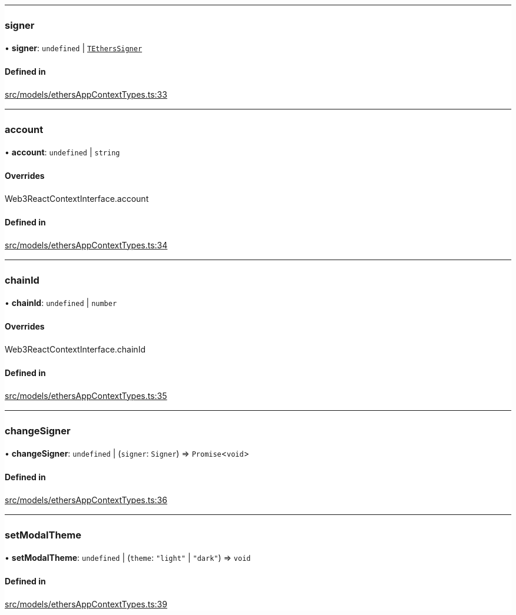 ___

### signer

• **signer**: `undefined` \| [`TEthersSigner`](../modules/Models.md#tetherssigner)

#### Defined in

[src/models/ethersAppContextTypes.ts:33](https://github.com/scaffold-eth/eth-hooks/blob/1a397d7/src/models/ethersAppContextTypes.ts#L33)

___

### account

• **account**: `undefined` \| `string`

#### Overrides

Web3ReactContextInterface.account

#### Defined in

[src/models/ethersAppContextTypes.ts:34](https://github.com/scaffold-eth/eth-hooks/blob/1a397d7/src/models/ethersAppContextTypes.ts#L34)

___

### chainId

• **chainId**: `undefined` \| `number`

#### Overrides

Web3ReactContextInterface.chainId

#### Defined in

[src/models/ethersAppContextTypes.ts:35](https://github.com/scaffold-eth/eth-hooks/blob/1a397d7/src/models/ethersAppContextTypes.ts#L35)

___

### changeSigner

• **changeSigner**: `undefined` \| (`signer`: `Signer`) => `Promise`<`void`\>

#### Defined in

[src/models/ethersAppContextTypes.ts:36](https://github.com/scaffold-eth/eth-hooks/blob/1a397d7/src/models/ethersAppContextTypes.ts#L36)

___

### setModalTheme

• **setModalTheme**: `undefined` \| (`theme`: ``"light"`` \| ``"dark"``) => `void`

#### Defined in

[src/models/ethersAppContextTypes.ts:39](https://github.com/scaffold-eth/eth-hooks/blob/1a397d7/src/models/ethersAppContextTypes.ts#L39)
